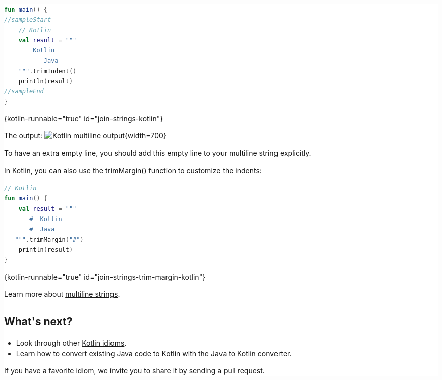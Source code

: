 ```kotlin
fun main() {
//sampleStart
    // Kotlin   
    val result = """
        Kotlin
           Java 
    """.trimIndent()
    println(result)
//sampleEnd
}
```
{kotlin-runnable="true" id="join-strings-kotlin"}

The output:
![Kotlin multiline output](kotlin-multiline-output.png){width=700}

To have  an extra empty line, you should add this empty line to your multiline string explicitly.

In Kotlin, you can also use the [trimMargin()](https://kotlinlang.org/api/latest/jvm/stdlib/kotlin.text/trim-margin.html) function to customize the indents:

```kotlin
// Kotlin
fun main() {
    val result = """
       #  Kotlin
       #  Java
   """.trimMargin("#")
    println(result)
}
```
{kotlin-runnable="true" id="join-strings-trim-margin-kotlin"}

Learn more about [multiline strings](coding-conventions.md#strings).

## What's next?

* Look through other [Kotlin idioms](idioms.md).
* Learn how to convert existing Java code to Kotlin with
  the [Java to Kotlin converter](mixing-java-kotlin-intellij.md#converting-an-existing-java-file-to-kotlin-with-j2k).

If you have a favorite idiom, we invite you to share it by sending a pull request.
